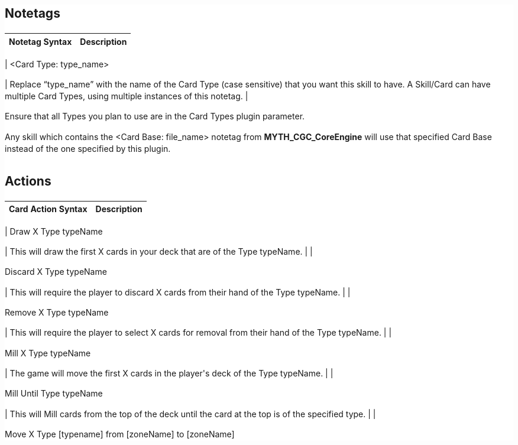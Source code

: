 Notetags
--------

| Notetag Syntax | Description |
| --- | --- |
| 
<Card Type: type\_name>

| Replace “type\_name” with the name of the Card Type (case sensitive) that you want this skill to have. A Skill/Card can have multiple Card Types, using multiple instances of this notetag. |

Ensure that all Types you plan to use are in the Card Types plugin parameter.

Any skill which contains the <Card Base: file\_name> notetag from **MYTH\_CGC\_CoreEngine** will use that specified Card Base instead of the one specified by this plugin.

Actions
-------

| Card Action Syntax | Description |
| --- | --- |
| 
Draw X Type typeName

| This will draw the first X cards in your deck that are of the Type typeName. |
| 

Discard X Type typeName

| This will require the player to discard X cards from their hand of the Type typeName. |
| 

Remove X Type typeName

| This will require the player to select X cards for removal from their hand of the Type typeName. |
| 

Mill X Type typeName

| The game will move the first X cards in the player's deck of the Type typeName. |
| 

Mill Until Type typeName

| This will Mill cards from the top of the deck until the card at the top is of the specified type. |
| 

Move X Type \[typename\] from 
\[zoneName\] to \[zoneName\]
